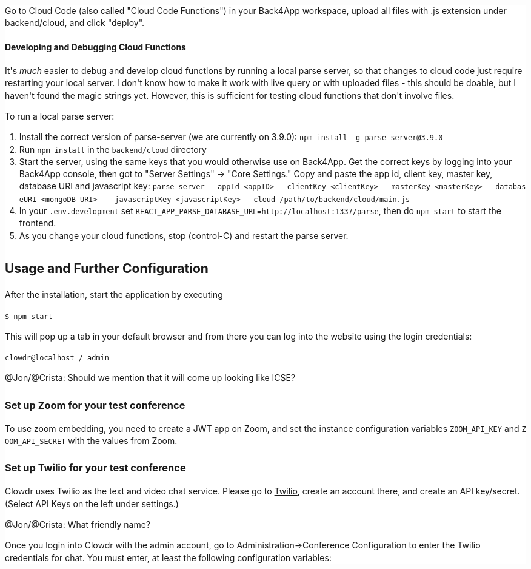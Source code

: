 Go to Cloud Code (also called "Cloud Code Functions") in your Back4App
workspace, upload all files with .js extension under backend/cloud, and click "deploy".

#### Developing and Debugging Cloud Functions
It's *much* easier to debug and develop cloud functions by running a local parse server, so that changes to cloud code just require restarting your local server. I don't know how to make it work with live query or with uploaded files - this should be doable, but I haven't found the magic strings yet. However, this is sufficient for testing cloud functions that don't involve files.

To run a local parse server:

1. Install the correct version of parse-server (we are currently on 3.9.0): `npm install -g parse-server@3.9.0
`
2. Run `npm install` in the `backend/cloud` directory
3. Start the server, using the same keys that you would otherwise use on Back4App. Get the correct keys by logging into your Back4App console, then got to "Server Settings" -> "Core Settings." Copy and paste the app id, client key, master key, database URI and javascript key: `parse-server --appId <appID> --clientKey <clientKey> --masterKey <masterKey> --databaseURI <mongoDB URI>  --javascriptKey <javascriptKey> --cloud /path/to/backend/cloud/main.js`
4. In your `.env.development` set `REACT_APP_PARSE_DATABASE_URL=http://localhost:1337/parse`, then do `npm start` to start the frontend.
5. As you change your cloud functions, stop (control-C) and restart the parse server.

## Usage and Further Configuration

After the installation, start the application by executing

```bash
$ npm start
```

This will pop up a tab in your default browser and from there you can log into the website using the login credentials:

`clowdr@localhost / admin`

@Jon/@Crista: Should we mention that it will come up looking like ICSE?

### Set up Zoom for your test conference
To use zoom embedding, you need to create a JWT app on Zoom, and set the instance
configuration variables `ZOOM_API_KEY` and `ZOOM_API_SECRET` with the values from
Zoom.

### Set up Twilio for your test conference

Clowdr uses Twilio as the text and video chat service. Please go to
[Twilio](https://www.twilio.com/),  create an account there, and create an
API key/secret. (Select API Keys on the left under settings.)

@Jon/@Crista: What friendly name?

Once you login into Clowdr with the admin account, go to Administration->Conference Configuration to enter the Twilio credentials for chat. You must enter, at least the following configuration variables:
